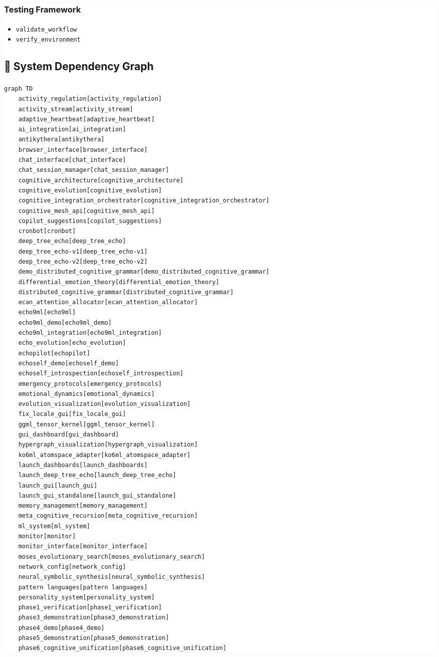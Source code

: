 ### Testing Framework
- `validate_workflow`
- `verify_environment`

## 🔗 System Dependency Graph

```mermaid
graph TD
    activity_regulation[activity_regulation]
    activity_stream[activity_stream]
    adaptive_heartbeat[adaptive_heartbeat]
    ai_integration[ai_integration]
    antikythera[antikythera]
    browser_interface[browser_interface]
    chat_interface[chat_interface]
    chat_session_manager[chat_session_manager]
    cognitive_architecture[cognitive_architecture]
    cognitive_evolution[cognitive_evolution]
    cognitive_integration_orchestrator[cognitive_integration_orchestrator]
    cognitive_mesh_api[cognitive_mesh_api]
    copilot_suggestions[copilot_suggestions]
    cronbot[cronbot]
    deep_tree_echo[deep_tree_echo]
    deep_tree_echo-v1[deep_tree_echo-v1]
    deep_tree_echo-v2[deep_tree_echo-v2]
    demo_distributed_cognitive_grammar[demo_distributed_cognitive_grammar]
    differential_emotion_theory[differential_emotion_theory]
    distributed_cognitive_grammar[distributed_cognitive_grammar]
    ecan_attention_allocator[ecan_attention_allocator]
    echo9ml[echo9ml]
    echo9ml_demo[echo9ml_demo]
    echo9ml_integration[echo9ml_integration]
    echo_evolution[echo_evolution]
    echopilot[echopilot]
    echoself_demo[echoself_demo]
    echoself_introspection[echoself_introspection]
    emergency_protocols[emergency_protocols]
    emotional_dynamics[emotional_dynamics]
    evolution_visualization[evolution_visualization]
    fix_locale_gui[fix_locale_gui]
    ggml_tensor_kernel[ggml_tensor_kernel]
    gui_dashboard[gui_dashboard]
    hypergraph_visualization[hypergraph_visualization]
    ko6ml_atomspace_adapter[ko6ml_atomspace_adapter]
    launch_dashboards[launch_dashboards]
    launch_deep_tree_echo[launch_deep_tree_echo]
    launch_gui[launch_gui]
    launch_gui_standalone[launch_gui_standalone]
    memory_management[memory_management]
    meta_cognitive_recursion[meta_cognitive_recursion]
    ml_system[ml_system]
    monitor[monitor]
    monitor_interface[monitor_interface]
    moses_evolutionary_search[moses_evolutionary_search]
    network_config[network_config]
    neural_symbolic_synthesis[neural_symbolic_synthesis]
    pattern languages[pattern languages]
    personality_system[personality_system]
    phase1_verification[phase1_verification]
    phase3_demonstration[phase3_demonstration]
    phase4_demo[phase4_demo]
    phase5_demonstration[phase5_demonstration]
    phase6_cognitive_unification[phase6_cognitive_unification]
```